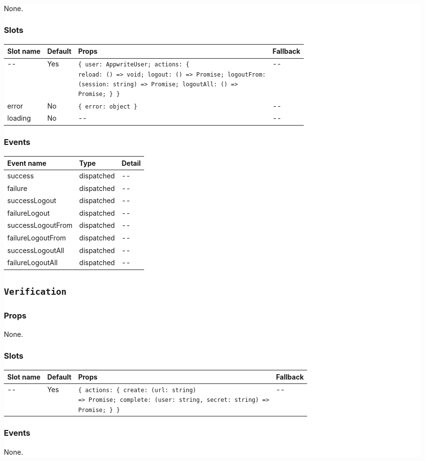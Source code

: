 None.

### Slots

| Slot name | Default | Props                                                                                                                                                                                     | Fallback |
| :-------- | :------ | :---------------------------------------------------------------------------------------------------------------------------------------------------------------------------------------- | :------- |
| --        | Yes     | <code>{ user: AppwriteUser; actions: { reload: () => void; logout: () => Promise<object>; logoutFrom: (session: string) => Promise<object>; logoutAll: () => Promise<object>; } } </code> | --       |
| error     | No      | <code>{ error: object } </code>                                                                                                                                                           | --       |
| loading   | No      | --                                                                                                                                                                                        | --       |

### Events

| Event name        | Type       | Detail |
| :---------------- | :--------- | :----- |
| success           | dispatched | --     |
| failure           | dispatched | --     |
| successLogout     | dispatched | --     |
| failureLogout     | dispatched | --     |
| successLogoutFrom | dispatched | --     |
| failureLogoutFrom | dispatched | --     |
| successLogoutAll  | dispatched | --     |
| failureLogoutAll  | dispatched | --     |

## `Verification`

### Props

None.

### Slots

| Slot name | Default | Props                                                                                                                                 | Fallback |
| :-------- | :------ | :------------------------------------------------------------------------------------------------------------------------------------ | :------- |
| --        | Yes     | <code>{ actions: { create: (url: string) => Promise<object>; complete: (user: string, secret: string) => Promise<object>; } } </code> | --       |

### Events

None.
